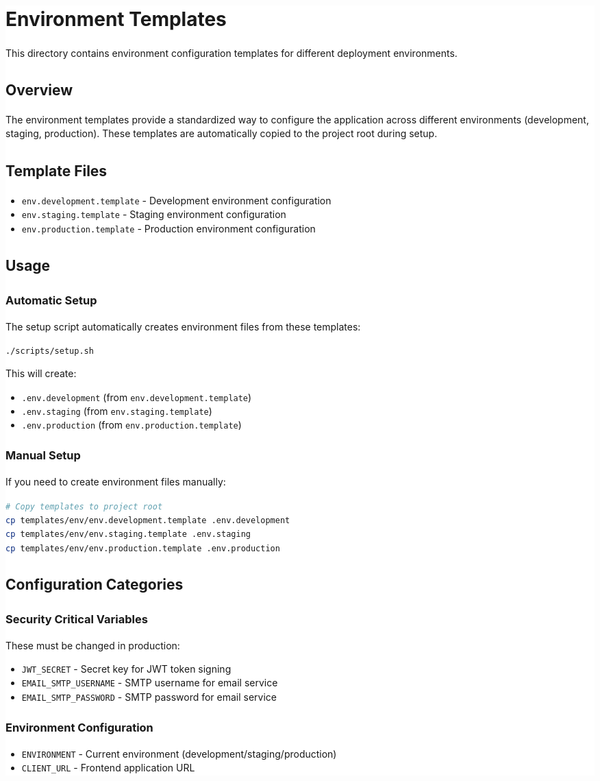 # Environment Templates

This directory contains environment configuration templates for different deployment environments.

## Overview

The environment templates provide a standardized way to configure the application across different environments (development, staging, production). These templates are automatically copied to the project root during setup.

## Template Files

- `env.development.template` - Development environment configuration
- `env.staging.template` - Staging environment configuration  
- `env.production.template` - Production environment configuration

## Usage

### Automatic Setup
The setup script automatically creates environment files from these templates:

```bash
./scripts/setup.sh
```

This will create:
- `.env.development` (from `env.development.template`)
- `.env.staging` (from `env.staging.template`)
- `.env.production` (from `env.production.template`)

### Manual Setup
If you need to create environment files manually:

```bash
# Copy templates to project root
cp templates/env/env.development.template .env.development
cp templates/env/env.staging.template .env.staging
cp templates/env/env.production.template .env.production
```

## Configuration Categories

### Security Critical Variables
These must be changed in production:
- `JWT_SECRET` - Secret key for JWT token signing
- `EMAIL_SMTP_USERNAME` - SMTP username for email service
- `EMAIL_SMTP_PASSWORD` - SMTP password for email service

### Environment Configuration
- `ENVIRONMENT` - Current environment (development/staging/production)
- `CLIENT_URL` - Frontend application URL
